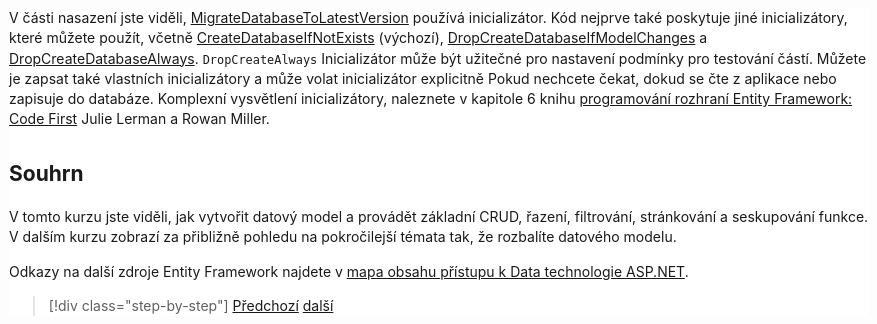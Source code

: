 V části nasazení jste viděli, [MigrateDatabaseToLatestVersion](https://msdn.microsoft.com/library/hh829476(v=vs.103).aspx) používá inicializátor. Kód nejprve také poskytuje jiné inicializátory, které můžete použít, včetně [CreateDatabaseIfNotExists](https://msdn.microsoft.com/library/gg679221(v=vs.103).aspx) (výchozí), [DropCreateDatabaseIfModelChanges](https://msdn.microsoft.com/library/gg679604(v=VS.103).aspx) a [ DropCreateDatabaseAlways](https://msdn.microsoft.com/library/gg679506(v=VS.103).aspx). `DropCreateAlways` Inicializátor může být užitečné pro nastavení podmínky pro testování částí. Můžete je zapsat také vlastních inicializátory a může volat inicializátor explicitně Pokud nechcete čekat, dokud se čte z aplikace nebo zapisuje do databáze. Komplexní vysvětlení inicializátory, naleznete v kapitole 6 knihu [programování rozhraní Entity Framework: Code First](http://shop.oreilly.com/product/0636920022220.do) Julie Lerman a Rowan Miller.

## <a name="summary"></a>Souhrn

V tomto kurzu jste viděli, jak vytvořit datový model a provádět základní CRUD, řazení, filtrování, stránkování a seskupování funkce. V dalším kurzu zobrazí za přibližně pohledu na pokročilejší témata tak, že rozbalíte datového modelu.

Odkazy na další zdroje Entity Framework najdete v [mapa obsahu přístupu k Data technologie ASP.NET](../../../../whitepapers/aspnet-data-access-content-map.md).

> [!div class="step-by-step"]
> [Předchozí](implementing-basic-crud-functionality-with-the-entity-framework-in-asp-net-mvc-application.md)
> [další](creating-a-more-complex-data-model-for-an-asp-net-mvc-application.md)
